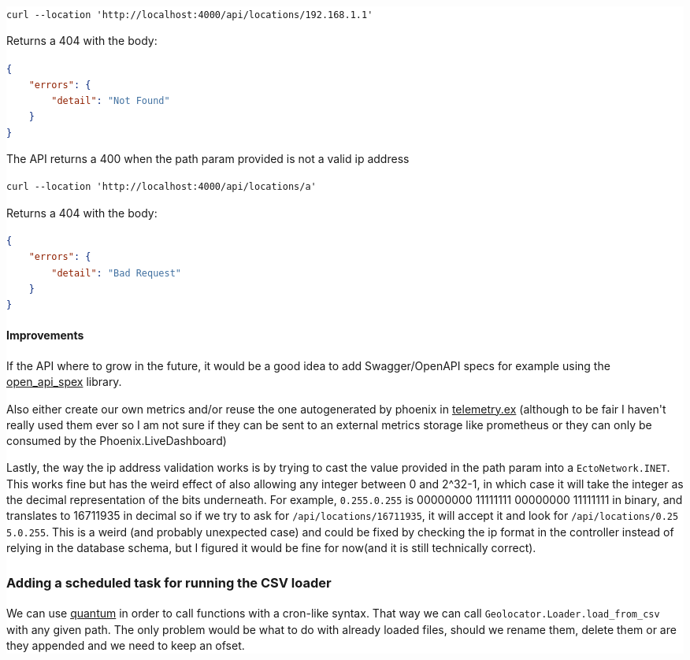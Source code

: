 ```curl
curl --location 'http://localhost:4000/api/locations/192.168.1.1'
```

Returns a 404 with the body:

```json
{
    "errors": {
        "detail": "Not Found"
    }
}
```

The API returns a 400 when the path param provided is not a valid ip address


```curl
curl --location 'http://localhost:4000/api/locations/a'
```

Returns a 404 with the body:

```json
{
    "errors": {
        "detail": "Bad Request"
    }
}
```

#### Improvements

If the API where to grow in the future, it would be a good idea to add Swagger/OpenAPI specs for example using
the [open_api_spex](https://github.com/open-api-spex/open_api_spex) library.

Also either create our own metrics and/or reuse the one autogenerated by phoenix in [telemetry.ex](./lib/geolocator_web/telemetry.ex) (although to be fair I haven't really used them ever so I am not sure if they can be sent to an external
metrics storage like prometheus or they can only be consumed by the Phoenix.LiveDashboard)

Lastly, the way the ip address validation works is by trying to cast the value provided in the path param into a `EctoNetwork.INET`. This  works fine but has the weird effect of also allowing any integer between 0 and 2^32-1, in which case it will take the integer as the decimal representation of the bits underneath. For example, `0.255.0.255` is 00000000 11111111 00000000 11111111 in binary, and translates to 16711935 in decimal so if we try to ask for `/api/locations/16711935`, it will accept it and look for `/api/locations/0.255.0.255`. This is a weird (and probably unexpected case) and could be fixed by checking the ip format in the controller instead of relying in the database schema, but I figured it would be fine for now(and it is still technically correct).

### Adding a scheduled task for running the CSV loader

We can use [quantum](https://hexdocs.pm/quantum/3.5.0/readme.html) in order to call functions with a cron-like syntax. That 
way we can call `Geolocator.Loader.load_from_csv` with any given path. The only problem would be what to do with already loaded files, should we rename them, delete them or are they appended and we need to keep an ofset.

